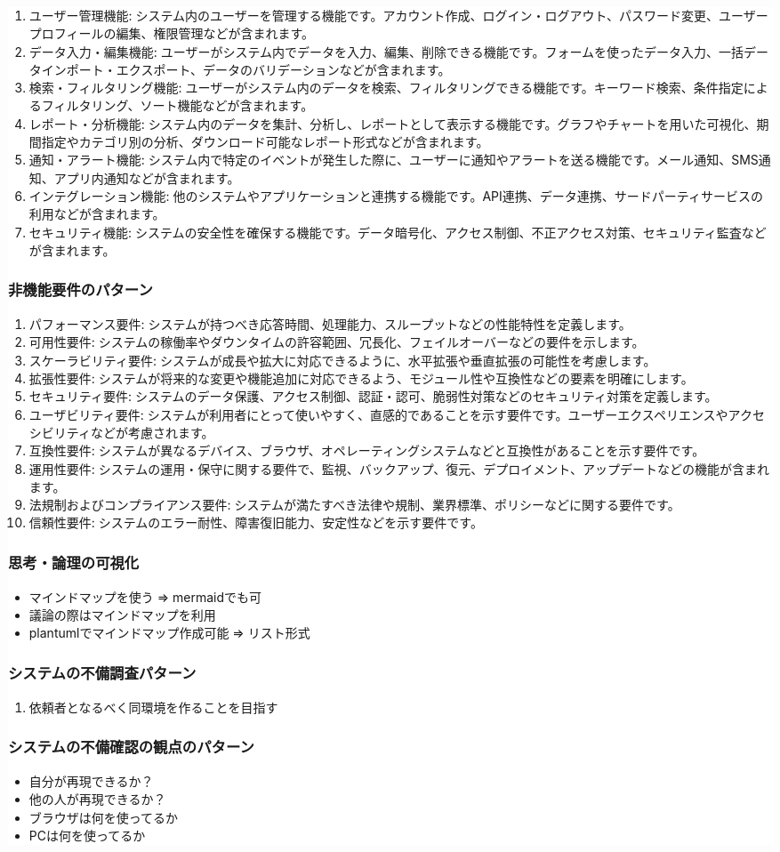 1. ユーザー管理機能:
システム内のユーザーを管理する機能です。アカウント作成、ログイン・ログアウト、パスワード変更、ユーザープロフィールの編集、権限管理などが含まれます。
2. データ入力・編集機能:
ユーザーがシステム内でデータを入力、編集、削除できる機能です。フォームを使ったデータ入力、一括データインポート・エクスポート、データのバリデーションなどが含まれます。
3. 検索・フィルタリング機能:
ユーザーがシステム内のデータを検索、フィルタリングできる機能です。キーワード検索、条件指定によるフィルタリング、ソート機能などが含まれます。
4. レポート・分析機能:
システム内のデータを集計、分析し、レポートとして表示する機能です。グラフやチャートを用いた可視化、期間指定やカテゴリ別の分析、ダウンロード可能なレポート形式などが含まれます。
5. 通知・アラート機能:
システム内で特定のイベントが発生した際に、ユーザーに通知やアラートを送る機能です。メール通知、SMS通知、アプリ内通知などが含まれます。
6. インテグレーション機能:
他のシステムやアプリケーションと連携する機能です。API連携、データ連携、サードパーティサービスの利用などが含まれます。
7. セキュリティ機能:
システムの安全性を確保する機能です。データ暗号化、アクセス制御、不正アクセス対策、セキュリティ監査などが含まれます。

### 非機能要件のパターン

1. パフォーマンス要件:
システムが持つべき応答時間、処理能力、スループットなどの性能特性を定義します。
2. 可用性要件:
システムの稼働率やダウンタイムの許容範囲、冗長化、フェイルオーバーなどの要件を示します。
3. スケーラビリティ要件:
システムが成長や拡大に対応できるように、水平拡張や垂直拡張の可能性を考慮します。
4. 拡張性要件:
システムが将来的な変更や機能追加に対応できるよう、モジュール性や互換性などの要素を明確にします。
5. セキュリティ要件:
システムのデータ保護、アクセス制御、認証・認可、脆弱性対策などのセキュリティ対策を定義します。
6. ユーザビリティ要件:
システムが利用者にとって使いやすく、直感的であることを示す要件です。ユーザーエクスペリエンスやアクセシビリティなどが考慮されます。
7. 互換性要件:
システムが異なるデバイス、ブラウザ、オペレーティングシステムなどと互換性があることを示す要件です。
8. 運用性要件:
システムの運用・保守に関する要件で、監視、バックアップ、復元、デプロイメント、アップデートなどの機能が含まれます。
9. 法規制およびコンプライアンス要件:
システムが満たすべき法律や規制、業界標準、ポリシーなどに関する要件です。
10. 信頼性要件:
システムのエラー耐性、障害復旧能力、安定性などを示す要件です。

### 思考・論理の可視化

- マインドマップを使う ⇒ mermaidでも可
- 議論の際はマインドマップを利用
- plantumlでマインドマップ作成可能 ⇒ リスト形式

### システムの不備調査パターン

1. 依頼者となるべく同環境を作ることを目指す

### システムの不備確認の観点のパターン

- 自分が再現できるか？
- 他の人が再現できるか？
- ブラウザは何を使ってるか
- PCは何を使ってるか
